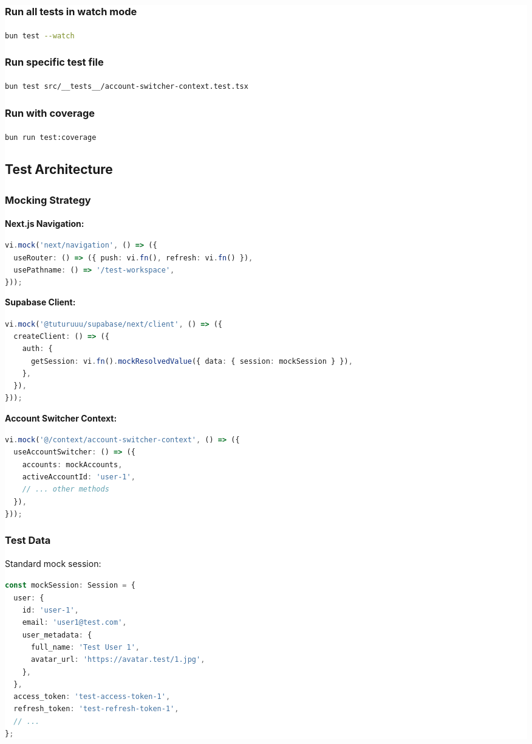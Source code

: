 ### Run all tests in watch mode
```bash
bun test --watch
```

### Run specific test file
```bash
bun test src/__tests__/account-switcher-context.test.tsx
```

### Run with coverage
```bash
bun run test:coverage
```

## Test Architecture

### Mocking Strategy

**Next.js Navigation:**
```typescript
vi.mock('next/navigation', () => ({
  useRouter: () => ({ push: vi.fn(), refresh: vi.fn() }),
  usePathname: () => '/test-workspace',
}));
```

**Supabase Client:**
```typescript
vi.mock('@tuturuuu/supabase/next/client', () => ({
  createClient: () => ({
    auth: {
      getSession: vi.fn().mockResolvedValue({ data: { session: mockSession } }),
    },
  }),
}));
```

**Account Switcher Context:**
```typescript
vi.mock('@/context/account-switcher-context', () => ({
  useAccountSwitcher: () => ({
    accounts: mockAccounts,
    activeAccountId: 'user-1',
    // ... other methods
  }),
}));
```

### Test Data

Standard mock session:
```typescript
const mockSession: Session = {
  user: {
    id: 'user-1',
    email: 'user1@test.com',
    user_metadata: {
      full_name: 'Test User 1',
      avatar_url: 'https://avatar.test/1.jpg',
    },
  },
  access_token: 'test-access-token-1',
  refresh_token: 'test-refresh-token-1',
  // ...
};
```
